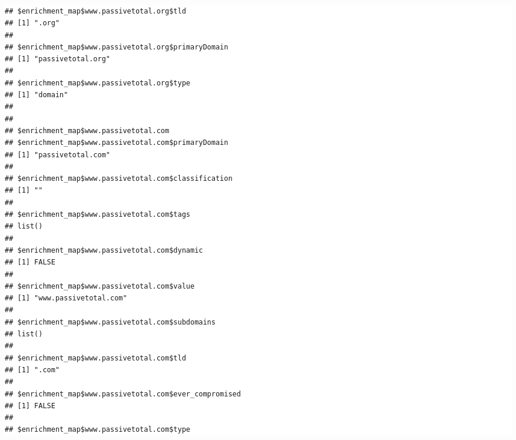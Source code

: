     ## $enrichment_map$www.passivetotal.org$tld
    ## [1] ".org"
    ## 
    ## $enrichment_map$www.passivetotal.org$primaryDomain
    ## [1] "passivetotal.org"
    ## 
    ## $enrichment_map$www.passivetotal.org$type
    ## [1] "domain"
    ## 
    ## 
    ## $enrichment_map$www.passivetotal.com
    ## $enrichment_map$www.passivetotal.com$primaryDomain
    ## [1] "passivetotal.com"
    ## 
    ## $enrichment_map$www.passivetotal.com$classification
    ## [1] ""
    ## 
    ## $enrichment_map$www.passivetotal.com$tags
    ## list()
    ## 
    ## $enrichment_map$www.passivetotal.com$dynamic
    ## [1] FALSE
    ## 
    ## $enrichment_map$www.passivetotal.com$value
    ## [1] "www.passivetotal.com"
    ## 
    ## $enrichment_map$www.passivetotal.com$subdomains
    ## list()
    ## 
    ## $enrichment_map$www.passivetotal.com$tld
    ## [1] ".com"
    ## 
    ## $enrichment_map$www.passivetotal.com$ever_compromised
    ## [1] FALSE
    ## 
    ## $enrichment_map$www.passivetotal.com$type
